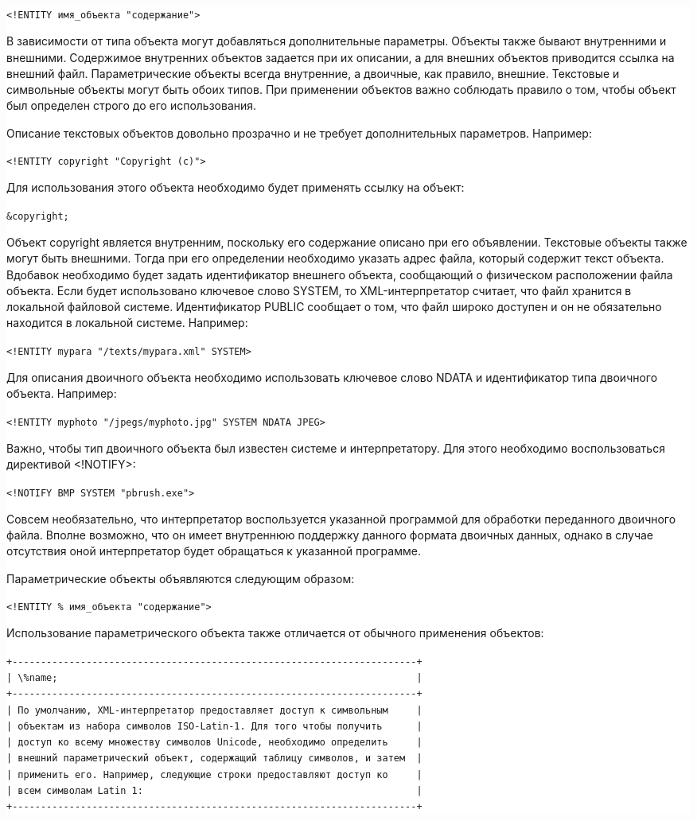     <!ENTITY имя_объекта "содержание">

В зависимости от типа объекта могут добавляться дополнительные
параметры. Объекты также бывают внутренними и внешними. Содержимое
внутренних объектов задается при их описании, а для внешних объектов
приводится ссылка на внешний файл. Параметрические объекты всегда
внутренние, а двоичные, как правило, внешние. Текстовые и символьные
объекты могут быть обоих типов. При применении объектов важно соблюдать
правило о том, чтобы объект был определен строго до его использования.

Описание текстовых объектов довольно прозрачно и не требует
дополнительных параметров. Например:

    <!ENTITY copyright "Copyright (c)">

Для использования этого объекта необходимо будет применять ссылку на
объект:

    &copyright;

Объект copyright является внутренним, поскольку его содержание описано
при его объявлении. Текстовые объекты также могут быть внешними. Тогда
при его определении необходимо указать адрес файла, который содержит
текст объекта. Вдобавок необходимо будет задать идентификатор внешнего
объекта, сообщающий о физическом расположении файла объекта. Если будет
использовано ключевое слово SYSTEM, то XML-интерпретатор считает, что
файл хранится в локальной файловой системе. Идентификатор PUBLIC
сообщает о том, что файл широко доступен и он не обязательно находится в
локальной системе. Например:

    <!ENTITY mypara "/texts/mypara.xml" SYSTEM>

Для описания двоичного объекта необходимо использовать ключевое слово
NDATA и идентификатор типа двоичного объекта. Например:

    <!ENTITY myphoto "/jpegs/myphoto.jpg" SYSTEM NDATA JPEG>

Важно, чтобы тип двоичного объекта был известен системе и
интерпретатору. Для этого необходимо воспользоваться директивой
\<!NOTIFY\>:

    <!NOTIFY BMP SYSTEM "pbrush.exe">

Совсем необязательно, что интерпретатор воспользуется указанной
программой для обработки переданного двоичного файла. Вполне возможно,
что он имеет внутреннюю поддержку данного формата двоичных данных,
однако в случае отсутствия оной интерпретатор будет обращаться к
указанной программе.

Параметрические объекты объявляются следующим образом:

    <!ENTITY % имя_объекта "содержание">

Использование параметрического объекта также отличается от обычного
применения объектов:

    +-----------------------------------------------------------------------+
    | \%name;                                                               |
    +-----------------------------------------------------------------------+
    | По умолчанию, XML-интерпретатор предоставляет доступ к символьным     |
    | объектам из набора символов ISO-Latin-1. Для того чтобы получить      |
    | доступ ко всему множеству символов Unicode, необходимо определить     |
    | внешний параметрический объект, содержащий таблицу символов, и затем  |
    | применить его. Например, следующие строки предоставляют доступ ко     |
    | всем символам Latin 1:                                                |
    +-----------------------------------------------------------------------+
